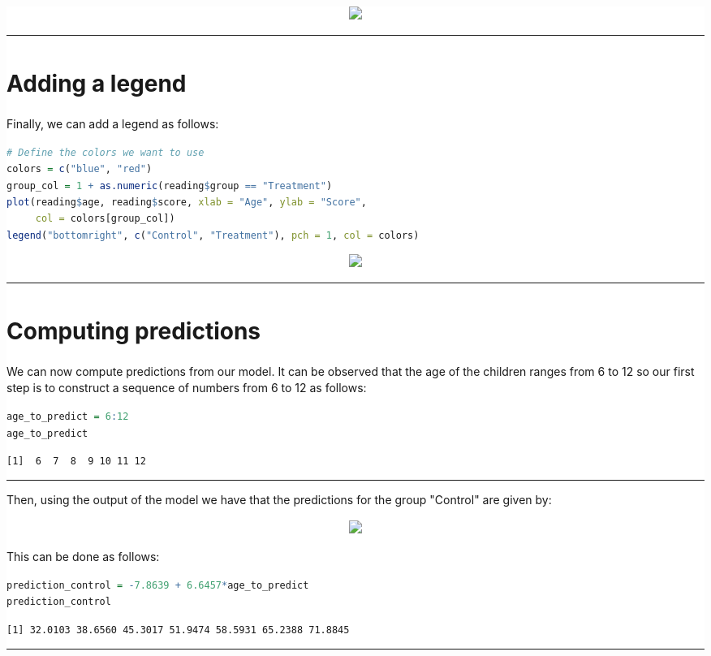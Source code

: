 <div style="text-align:center"><img src="plot_reading_3.png" alt=" " width="50%"></div>

---

# Adding a legend

Finally, we can add a legend as follows:

```r
# Define the colors we want to use
colors = c("blue", "red")
group_col = 1 + as.numeric(reading$group == "Treatment")
plot(reading$age, reading$score, xlab = "Age", ylab = "Score",
     col = colors[group_col])
legend("bottomright", c("Control", "Treatment"), pch = 1, col = colors)
```

<div style="text-align:center"><img src="plot_reading_4.png" alt=" " width="50%"></div>

---

# Computing predictions

We can now compute predictions from our model. It can be observed that the age of the children ranges from 6 to 12 so our first step is to construct a sequence of numbers from 6 to 12 as follows:

```r
age_to_predict = 6:12
age_to_predict
```

```out
[1]  6  7  8  9 10 11 12
```



---
Then, using the output of the model we have that the predictions for the group "Control" are given by:

<div style="text-align:center"><img src="eq_mdl_new_1.png" alt=" " width="40%"></div>

This can be done as follows:

```r
prediction_control = -7.8639 + 6.6457*age_to_predict
prediction_control
```

```out
[1] 32.0103 38.6560 45.3017 51.9474 58.5931 65.2388 71.8845
```


---
